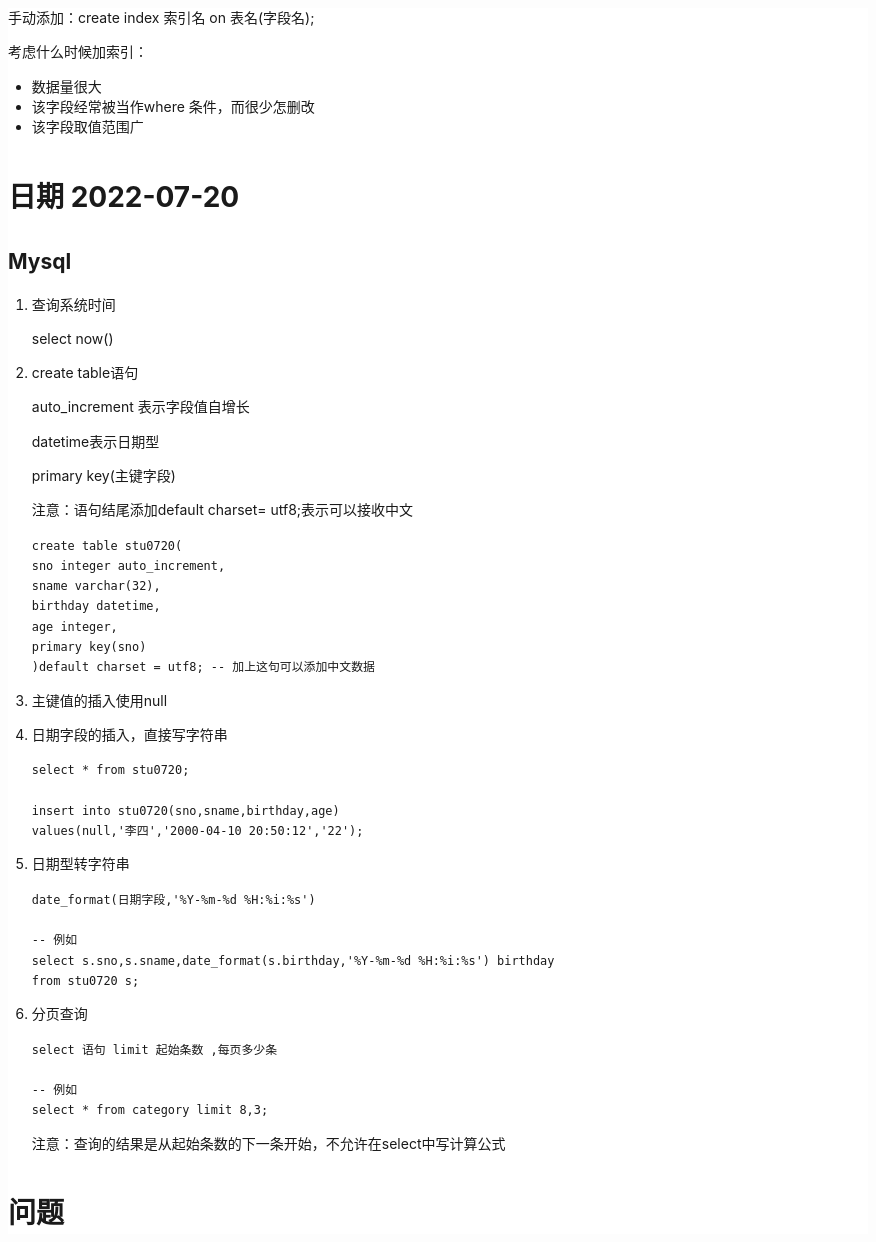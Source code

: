 手动添加：create index 索引名 on 表名(字段名);

考虑什么时候加索引：

- 数据量很大
- 该字段经常被当作where 条件，而很少怎删改
- 该字段取值范围广



# 日期 2022-07-20

## Mysql

1. 查询系统时间

   select now()

2. create table语句

   auto_increment 表示字段值自增长

   datetime表示日期型

   primary key(主键字段)

   注意：语句结尾添加default charset= utf8;表示可以接收中文

   ~~~mysql
   create table stu0720(
   sno integer auto_increment,
   sname varchar(32),
   birthday datetime,
   age integer,
   primary key(sno)
   )default charset = utf8; -- 加上这句可以添加中文数据
   ~~~

3. 主键值的插入使用null

4. 日期字段的插入，直接写字符串

   ~~~mysql
   select * from stu0720;
   
   insert into stu0720(sno,sname,birthday,age)
   values(null,'李四','2000-04-10 20:50:12','22');
   ~~~

5. 日期型转字符串

   ~~~mysql
   date_format(日期字段,'%Y-%m-%d %H:%i:%s')
   
   -- 例如
   select s.sno,s.sname,date_format(s.birthday,'%Y-%m-%d %H:%i:%s') birthday 
   from stu0720 s;
   ~~~

6. 分页查询

   ~~~mysql
   select 语句 limit 起始条数 ,每页多少条
   
   -- 例如
   select * from category limit 8,3;
   ~~~

   注意：查询的结果是从起始条数的下一条开始，不允许在select中写计算公式

# 问题
